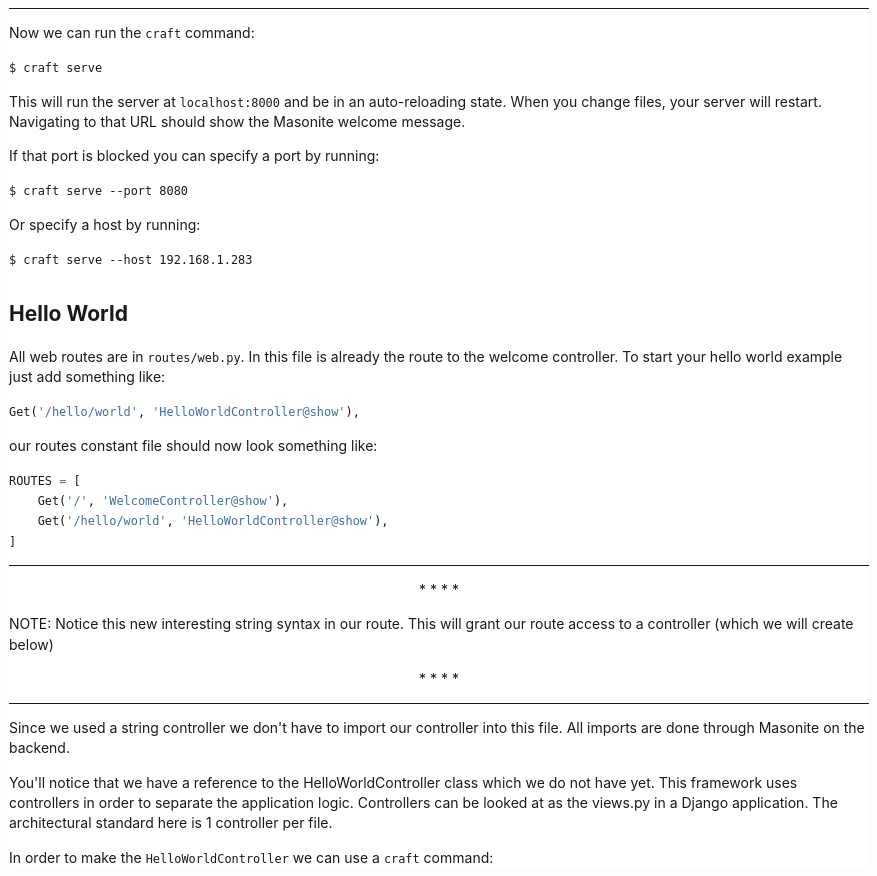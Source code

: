 ****


Now we can run the `craft` command:

    $ craft serve

This will run the server at `localhost:8000` and be in an auto-reloading state. When you change files, your server will restart. Navigating to that URL should show the Masonite welcome message. 

If that port is blocked you can specify a port by running:

    $ craft serve --port 8080

Or specify a host by running:

    $ craft serve --host 192.168.1.283

## Hello World

All web routes are in `routes/web.py`. In this file is already the route to the welcome controller. To start your hello world example just add something like:

```python
Get('/hello/world', 'HelloWorldController@show'),
```

our routes constant file should now look something like:

```python
ROUTES = [
    Get('/', 'WelcomeController@show'),
    Get('/hello/world', 'HelloWorldController@show'),
]
```

****

<p align="center">
* * * *
</p>

NOTE: Notice this new interesting string syntax in our route. This will grant our route access to a controller (which we will create below)

<p align="center">
* * * *
</p>

****

Since we used a string controller we don't have to import our controller into this file. All imports are done through Masonite on the backend.

You'll notice that we have a reference to the HelloWorldController class which we do not have yet. This framework uses controllers in order to separate the application logic. Controllers can be looked at as the views.py in a Django application. The architectural standard here is 1 controller per file.

In order to make the `HelloWorldController` we can use a `craft` command:
